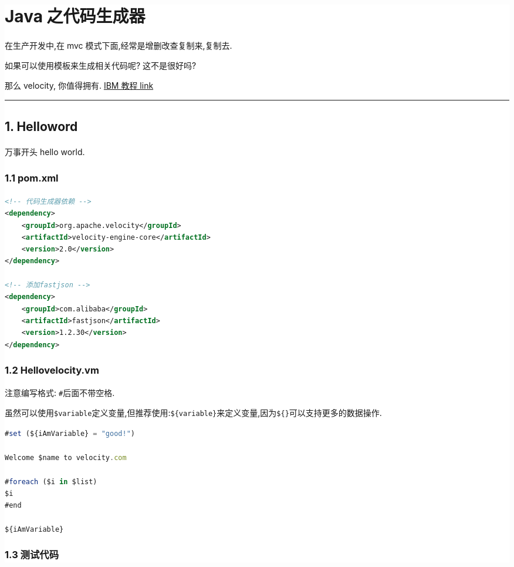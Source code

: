 # Java 之代码生成器

在生产开发中,在 mvc 模式下面,经常是增删改查复制来,复制去.

如果可以使用模板来生成相关代码呢? 这不是很好吗?

那么 velocity, 你值得拥有. [IBM 教程 link](https://www.ibm.com/developerworks/cn/java/j-lo-velocity1/index.html)

---

## 1. Helloword

万事开头 hello world.

### 1.1 pom.xml

```xml
<!-- 代码生成器依赖 -->
<dependency>
    <groupId>org.apache.velocity</groupId>
    <artifactId>velocity-engine-core</artifactId>
    <version>2.0</version>
</dependency>

<!-- 添加fastjson -->
<dependency>
    <groupId>com.alibaba</groupId>
    <artifactId>fastjson</artifactId>
    <version>1.2.30</version>
</dependency>
```

### 1.2 Hellovelocity.vm

注意编写格式: `#`后面不带空格.

虽然可以使用`$variable`定义变量,但推荐使用:`${variable}`来定义变量,因为`${}`可以支持更多的数据操作.

```js
#set (${iAmVariable} = "good!")

Welcome $name to velocity.com

#foreach ($i in $list)
$i
#end

${iAmVariable}
```

### 1.3 测试代码
